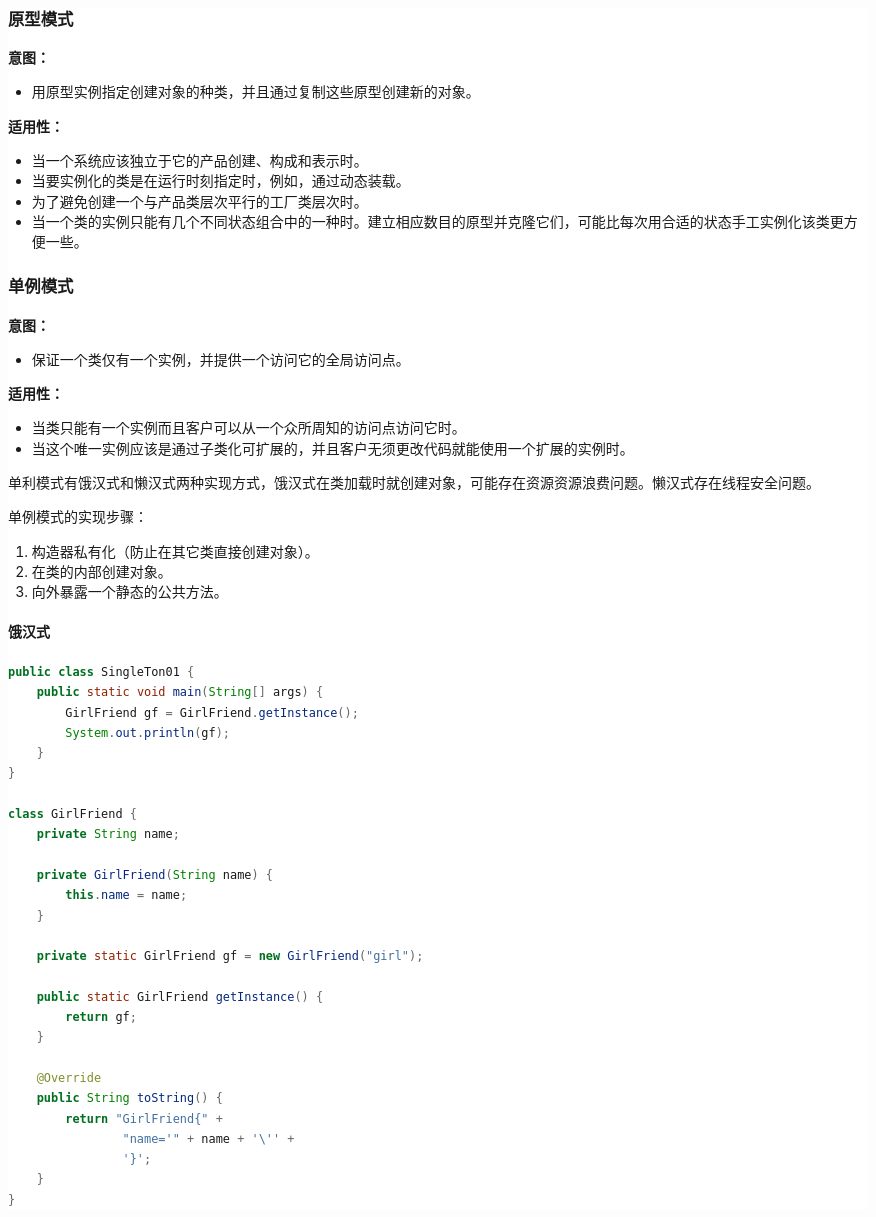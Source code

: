 ### 原型模式

**意图：**

- 用原型实例指定创建对象的种类，并且通过复制这些原型创建新的对象。

**适用性：**

- 当一个系统应该独立于它的产品创建、构成和表示时。
- 当要实例化的类是在运行时刻指定时，例如，通过动态装载。
- 为了避免创建一个与产品类层次平行的工厂类层次时。
- 当一个类的实例只能有几个不同状态组合中的一种时。建立相应数目的原型并克隆它们，可能比每次用合适的状态手工实例化该类更方便一些。

### 单例模式

**意图：**

- 保证一个类仅有一个实例，并提供一个访问它的全局访问点。

**适用性：**

- 当类只能有一个实例而且客户可以从一个众所周知的访问点访问它时。
- 当这个唯一实例应该是通过子类化可扩展的，并且客户无须更改代码就能使用一个扩展的实例时。

单利模式有饿汉式和懒汉式两种实现方式，饿汉式在类加载时就创建对象，可能存在资源资源浪费问题。懒汉式存在线程安全问题。

单例模式的实现步骤：

1. 构造器私有化（防止在其它类直接创建对象）。
2. 在类的内部创建对象。
3. 向外暴露一个静态的公共方法。

#### 饿汉式

```java
public class SingleTon01 {
    public static void main(String[] args) {
        GirlFriend gf = GirlFriend.getInstance();
        System.out.println(gf);
    }
}

class GirlFriend {
    private String name;

    private GirlFriend(String name) {
        this.name = name;
    }

    private static GirlFriend gf = new GirlFriend("girl");

    public static GirlFriend getInstance() {
        return gf;
    }

    @Override
    public String toString() {
        return "GirlFriend{" +
                "name='" + name + '\'' +
                '}';
    }
}
```
